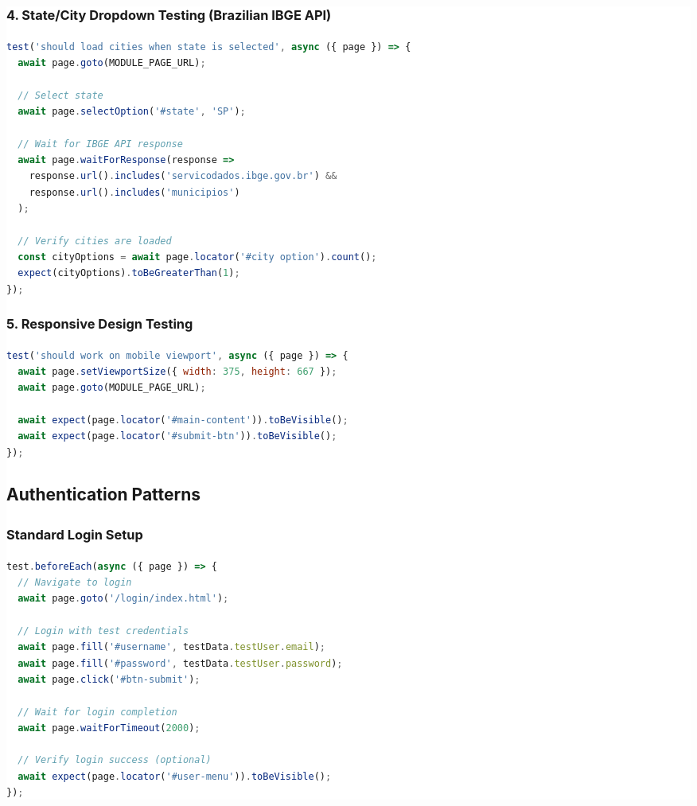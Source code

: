 ```javascript
```

### 4. State/City Dropdown Testing (Brazilian IBGE API)
```javascript
test('should load cities when state is selected', async ({ page }) => {
  await page.goto(MODULE_PAGE_URL);
  
  // Select state
  await page.selectOption('#state', 'SP');
  
  // Wait for IBGE API response
  await page.waitForResponse(response => 
    response.url().includes('servicodados.ibge.gov.br') && 
    response.url().includes('municipios')
  );
  
  // Verify cities are loaded
  const cityOptions = await page.locator('#city option').count();
  expect(cityOptions).toBeGreaterThan(1);
});
```

### 5. Responsive Design Testing
```javascript
test('should work on mobile viewport', async ({ page }) => {
  await page.setViewportSize({ width: 375, height: 667 });
  await page.goto(MODULE_PAGE_URL);
  
  await expect(page.locator('#main-content')).toBeVisible();
  await expect(page.locator('#submit-btn')).toBeVisible();
});
```

## Authentication Patterns

### Standard Login Setup
```javascript
test.beforeEach(async ({ page }) => {
  // Navigate to login
  await page.goto('/login/index.html');
  
  // Login with test credentials
  await page.fill('#username', testData.testUser.email);
  await page.fill('#password', testData.testUser.password);
  await page.click('#btn-submit');
  
  // Wait for login completion
  await page.waitForTimeout(2000);
  
  // Verify login success (optional)
  await expect(page.locator('#user-menu')).toBeVisible();
});
```
